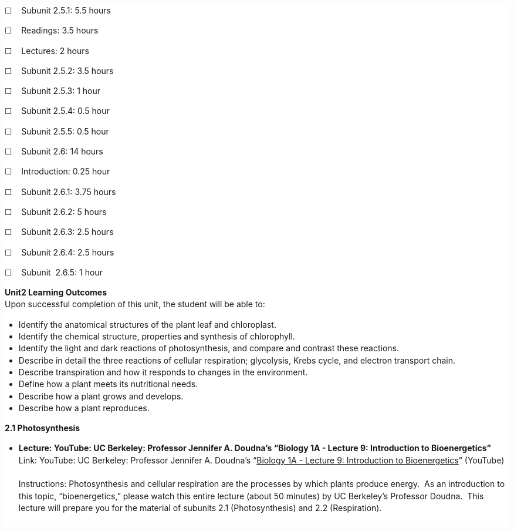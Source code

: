 ☐    Subunit 2.5.1: 5.5 hours  
  
 ☐    Readings: 3.5 hours  
  
 ☐    Lectures: 2 hours  
  
 ☐    Subunit 2.5.2: 3.5 hours

☐    Subunit 2.5.3: 1 hour

☐    Subunit 2.5.4: 0.5 hour

☐    Subunit 2.5.5: 0.5 hour

☐    Subunit 2.6: 14 hours

☐    Introduction: 0.25 hour

☐    Subunit 2.6.1: 3.75 hours

☐    Subunit 2.6.2: 5 hours

☐    Subunit 2.6.3: 2.5 hours

☐    Subunit 2.6.4: 2.5 hours

☐    Subunit  2.6.5: 1 hour

**Unit2 Learning Outcomes**  
Upon successful completion of this unit, the student will be able to:  
-   Identify the anatomical structures of the plant leaf and
    chloroplast.
-   Identify the chemical structure, properties and synthesis of
    chlorophyll.
-   Identify the light and dark reactions of photosynthesis, and compare
    and contrast these reactions.
-   Describe in detail the three reactions of cellular respiration;
    glycolysis, Krebs cycle, and electron transport chain.
-   Describe transpiration and how it responds to changes in the
    environment.
-   Define how a plant meets its nutritional needs.
-   Describe how a plant grows and develops.
-   Describe how a plant reproduces.

**2.1 Photosynthesis** <span id="2.1"></span> 
-   **Lecture: YouTube: UC Berkeley: Professor Jennifer A. Doudna’s
    “Biology 1A - Lecture 9: Introduction to Bioenergetics”**
    Link: YouTube: UC Berkeley: Professor Jennifer A. Doudna’s “[Biology
    1A - Lecture 9: Introduction to
    Bioenergetics](http://www.youtube.com/watch?v=9e3YyW0AQp4&feature=BFa&list=SP58DC5865AE85BA28&index=9)”
    (YouTube)  
        
     Instructions: Photosynthesis and cellular respiration are the
    processes by which plants produce energy.  As an introduction to
    this topic, “bioenergetics,” please watch this entire lecture (about
    50 minutes) by UC Berkeley’s Professor Doudna.  This lecture will
    prepare you for the material of subunits 2.1 (Photosynthesis) and
    2.2 (Respiration).   
        
